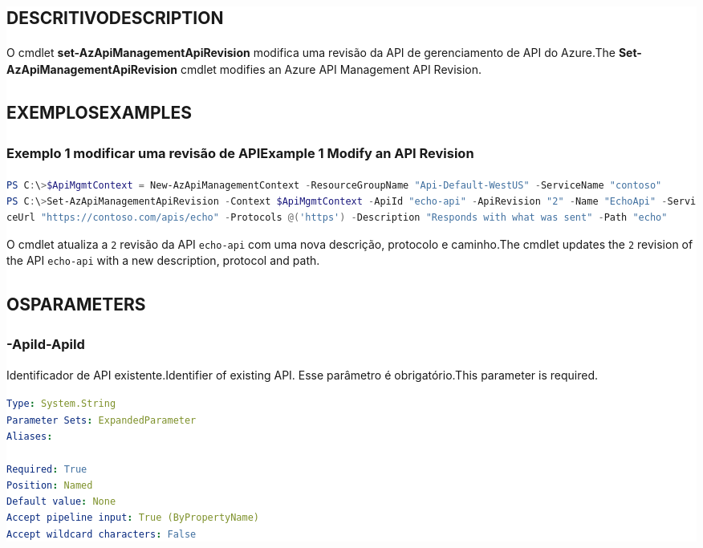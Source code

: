 ## <span data-ttu-id="04197-107">DESCRITIVO</span><span class="sxs-lookup"><span data-stu-id="04197-107">DESCRIPTION</span></span>
<span data-ttu-id="04197-108">O cmdlet **set-AzApiManagementApiRevision** modifica uma revisão da API de gerenciamento de API do Azure.</span><span class="sxs-lookup"><span data-stu-id="04197-108">The **Set-AzApiManagementApiRevision** cmdlet modifies an Azure API Management API Revision.</span></span>

## <span data-ttu-id="04197-109">EXEMPLOS</span><span class="sxs-lookup"><span data-stu-id="04197-109">EXAMPLES</span></span>

### <span data-ttu-id="04197-110">Exemplo 1 modificar uma revisão de API</span><span class="sxs-lookup"><span data-stu-id="04197-110">Example 1 Modify an API Revision</span></span>
```powershell
PS C:\>$ApiMgmtContext = New-AzApiManagementContext -ResourceGroupName "Api-Default-WestUS" -ServiceName "contoso"
PS C:\>Set-AzApiManagementApiRevision -Context $ApiMgmtContext -ApiId "echo-api" -ApiRevision "2" -Name "EchoApi" -ServiceUrl "https://contoso.com/apis/echo" -Protocols @('https') -Description "Responds with what was sent" -Path "echo"
```

<span data-ttu-id="04197-111">O cmdlet atualiza a `2` revisão da API `echo-api` com uma nova descrição, protocolo e caminho.</span><span class="sxs-lookup"><span data-stu-id="04197-111">The cmdlet updates the `2` revision of the API `echo-api` with a new description, protocol and path.</span></span>

## <span data-ttu-id="04197-112">OS</span><span class="sxs-lookup"><span data-stu-id="04197-112">PARAMETERS</span></span>

### <span data-ttu-id="04197-113">-ApiId</span><span class="sxs-lookup"><span data-stu-id="04197-113">-ApiId</span></span>
<span data-ttu-id="04197-114">Identificador de API existente.</span><span class="sxs-lookup"><span data-stu-id="04197-114">Identifier of existing API.</span></span>
<span data-ttu-id="04197-115">Esse parâmetro é obrigatório.</span><span class="sxs-lookup"><span data-stu-id="04197-115">This parameter is required.</span></span>

```yaml
Type: System.String
Parameter Sets: ExpandedParameter
Aliases:

Required: True
Position: Named
Default value: None
Accept pipeline input: True (ByPropertyName)
Accept wildcard characters: False
```
